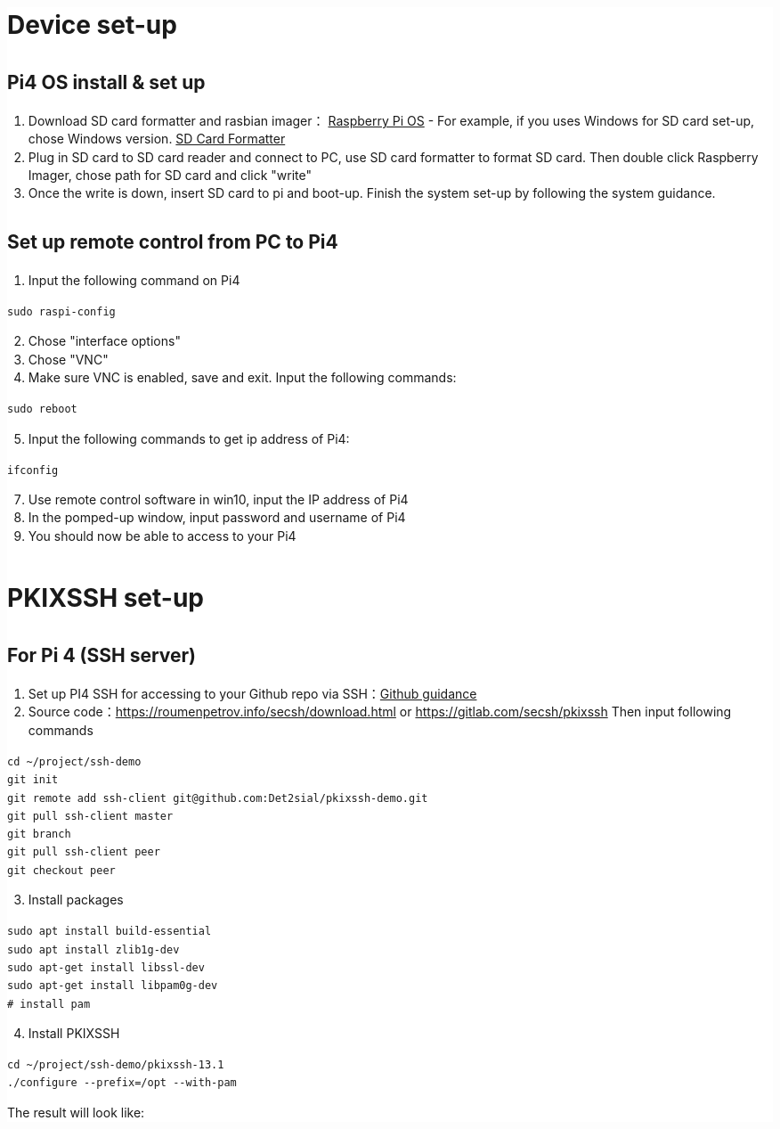 # Device set-up
## Pi4 OS install & set up
1. Download SD card formatter and rasbian imager：
[Raspberry Pi OS](https://www.raspberrypi.org/software/operating-systems/) - For example, if you uses Windows for SD card set-up, chose Windows version.
[SD Card Formatter](https://www.sdcard.org/downloads/formatter/)
2. Plug in SD card to SD card reader and connect to PC,  use SD card formatter to format SD card. Then double click Raspberry Imager, chose path for SD card and click "write"
3. Once the write is down, insert SD card to pi and boot-up. Finish the system set-up by following the system guidance.
## Set up remote control from PC to Pi4
1. Input the following command on Pi4
```Shell
sudo raspi-config
```
2. Chose "interface options"
3. Chose "VNC"
4. Make sure VNC is enabled, save and exit. Input the following commands:
```Shell
sudo reboot
```
5. Input the following commands to get ip address of Pi4:
```Shell
ifconfig
```
7. Use remote control software in win10, input the IP address of Pi4
8. In the pomped-up window, input password and username of Pi4
9. You should now be able to access to your Pi4
# PKIXSSH set-up
## For Pi 4 (SSH server)
1. Set up PI4 SSH for accessing to your Github repo via SSH：[Github guidance](https://docs.github.com/en/github/authenticating-to-github/connecting-to-github-with-ssh/generating-a-new-ssh-key-and-adding-it-to-the-ssh-agent)
2. Source code：https://roumenpetrov.info/secsh/download.html or https://gitlab.com/secsh/pkixssh  Then input following commands
```Shell
cd ~/project/ssh-demo
git init
git remote add ssh-client git@github.com:Det2sial/pkixssh-demo.git
git pull ssh-client master
git branch
git pull ssh-client peer
git checkout peer

```
3. Install packages
```Shell
sudo apt install build-essential
sudo apt install zlib1g-dev
sudo apt-get install libssl-dev
sudo apt-get install libpam0g-dev 
# install pam
```
4. Install PKIXSSH
```Shell
cd ~/project/ssh-demo/pkixssh-13.1
./configure --prefix=/opt --with-pam
```
The result will look like:
```Shell
```